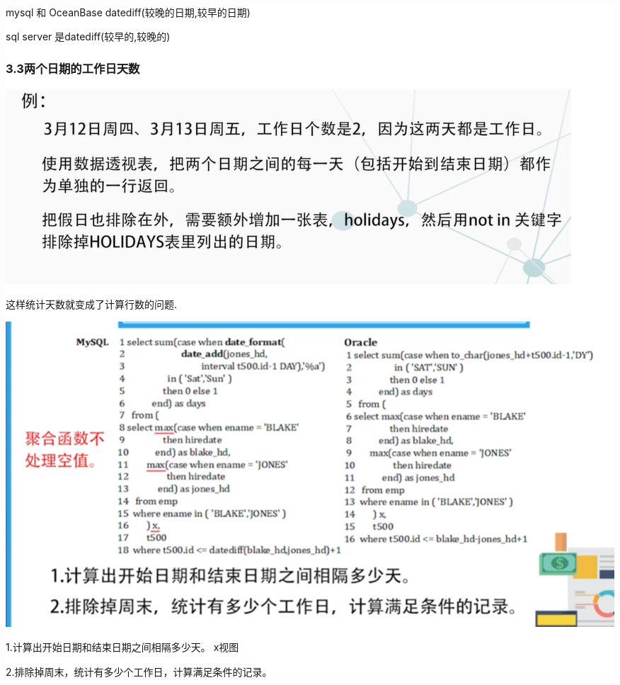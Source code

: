 mysql 和 OceanBase datediff(较晚的日期,较早的日期)

sql server 是datediff(较早的,较晚的)

### 3.3两个日期的工作日天数

![image-20230227165324649](img/Sql实例解析与连接方式/image-20230227165324649.png)

这样统计天数就变成了计算行数的问题.



![image-20230309103757837](img/Sql实例解析与连接方式/image-20230309103757837.png)

1.计算出开始日期和结束日期之间相隔多少天。 x视图

2.排除掉周末，统计有多少个工作日，计算满足条件的记录。
